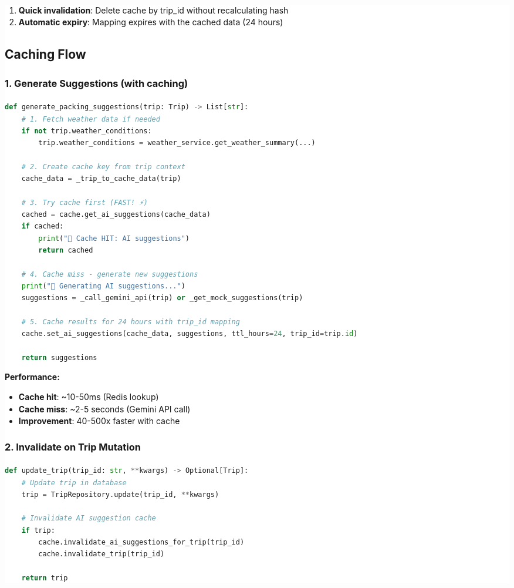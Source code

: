 1. **Quick invalidation**: Delete cache by trip_id without recalculating hash
2. **Automatic expiry**: Mapping expires with the cached data (24 hours)

## Caching Flow

### 1. Generate Suggestions (with caching)

```python
def generate_packing_suggestions(trip: Trip) -> List[str]:
    # 1. Fetch weather data if needed
    if not trip.weather_conditions:
        trip.weather_conditions = weather_service.get_weather_summary(...)

    # 2. Create cache key from trip context
    cache_data = _trip_to_cache_data(trip)

    # 3. Try cache first (FAST! ⚡)
    cached = cache.get_ai_suggestions(cache_data)
    if cached:
        print("🚀 Cache HIT: AI suggestions")
        return cached

    # 4. Cache miss - generate new suggestions
    print("🤖 Generating AI suggestions...")
    suggestions = _call_gemini_api(trip) or _get_mock_suggestions(trip)

    # 5. Cache results for 24 hours with trip_id mapping
    cache.set_ai_suggestions(cache_data, suggestions, ttl_hours=24, trip_id=trip.id)

    return suggestions
```

**Performance:**

- **Cache hit**: ~10-50ms (Redis lookup)
- **Cache miss**: ~2-5 seconds (Gemini API call)
- **Improvement**: 40-500x faster with cache

### 2. Invalidate on Trip Mutation

```python
def update_trip(trip_id: str, **kwargs) -> Optional[Trip]:
    # Update trip in database
    trip = TripRepository.update(trip_id, **kwargs)

    # Invalidate AI suggestion cache
    if trip:
        cache.invalidate_ai_suggestions_for_trip(trip_id)
        cache.invalidate_trip(trip_id)

    return trip
```
